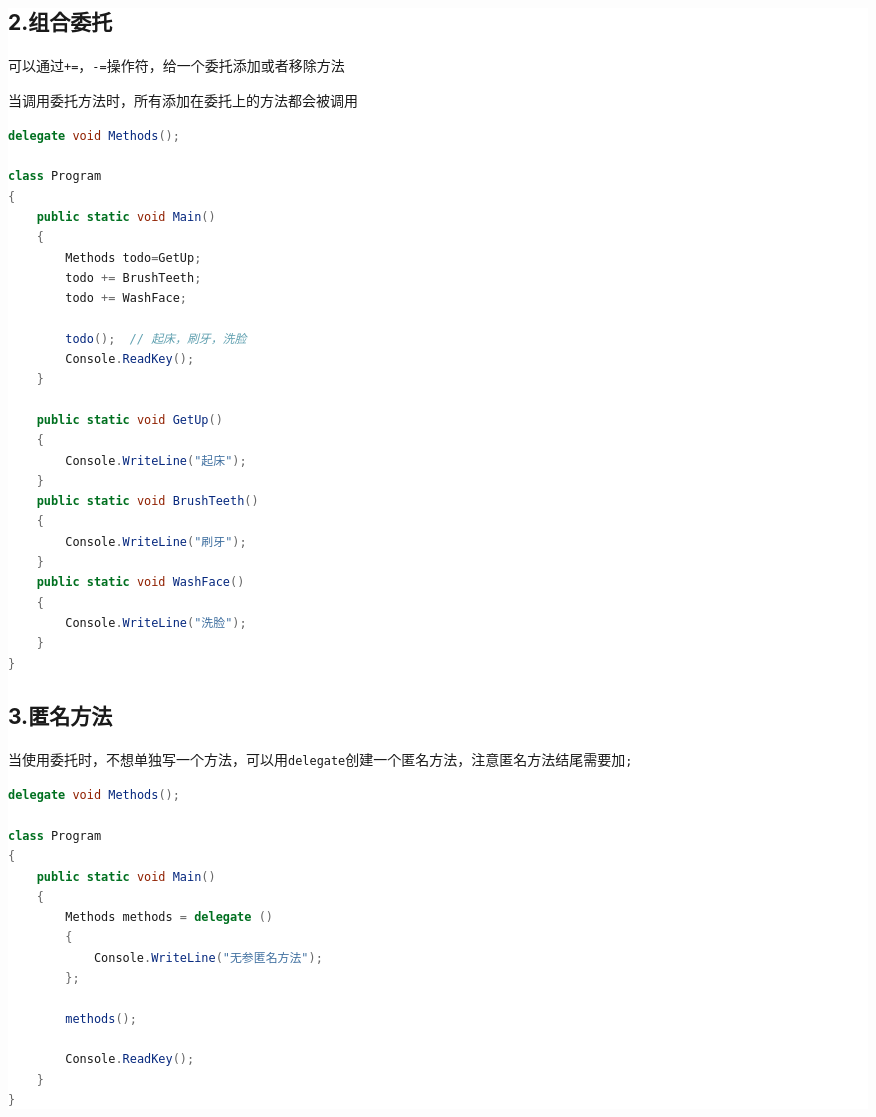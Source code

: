 ```cs {1,5,6,9,10,14,18}
```



## 2.组合委托

可以通过`+=`，`-=`操作符，给一个委托添加或者移除方法

当调用委托方法时，所有添加在委托上的方法都会被调用

```cs
delegate void Methods();

class Program
{
    public static void Main()
    {
        Methods todo=GetUp;
        todo += BrushTeeth;
        todo += WashFace;

        todo();  // 起床，刷牙，洗脸
        Console.ReadKey();
    }
    
    public static void GetUp()
    {
        Console.WriteLine("起床");
    }
    public static void BrushTeeth()
    {
        Console.WriteLine("刷牙");
    }
    public static void WashFace()
    {
        Console.WriteLine("洗脸");
    }
}
```





## 3.匿名方法

当使用委托时，不想单独写一个方法，可以用`delegate`创建一个匿名方法，注意匿名方法结尾需要加`;`

```cs {1,7-10}
delegate void Methods();

class Program
{
    public static void Main()
    {
        Methods methods = delegate ()
        {
            Console.WriteLine("无参匿名方法");
        };

        methods();
        
        Console.ReadKey();
    }
}
```
